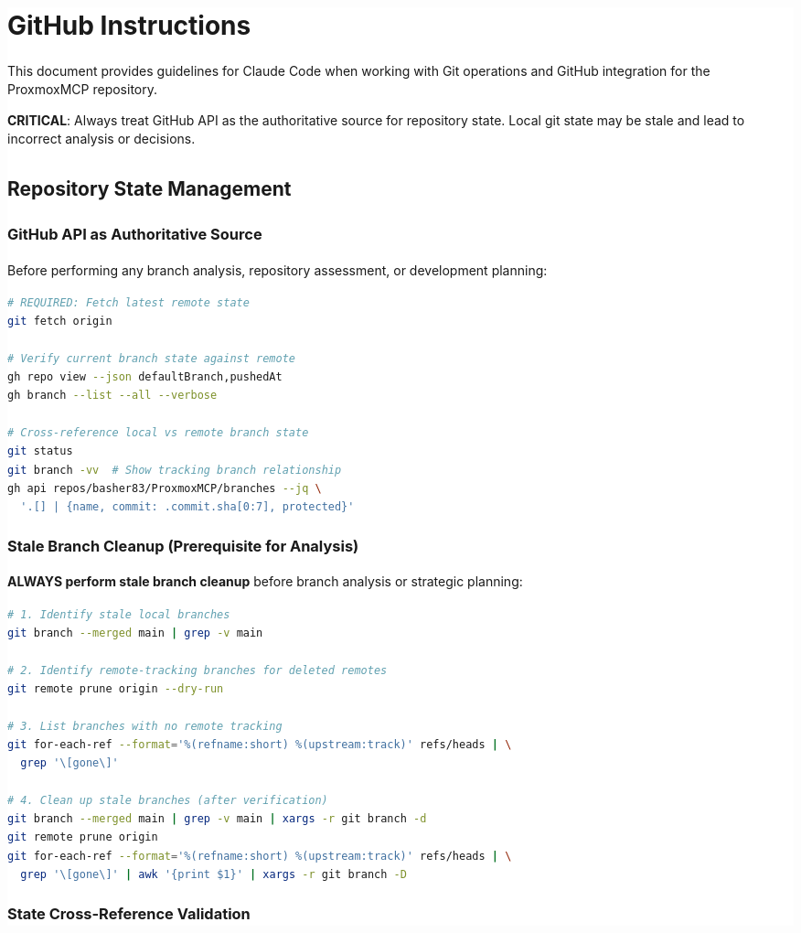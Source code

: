 # GitHub Instructions

This document provides guidelines for Claude Code when working with Git operations and
GitHub integration for the ProxmoxMCP repository.

**CRITICAL**: Always treat GitHub API as the authoritative source for repository state. 
Local git state may be stale and lead to incorrect analysis or decisions.

## Repository State Management

### GitHub API as Authoritative Source

Before performing any branch analysis, repository assessment, or development planning:

```bash
# REQUIRED: Fetch latest remote state
git fetch origin

# Verify current branch state against remote
gh repo view --json defaultBranch,pushedAt
gh branch --list --all --verbose

# Cross-reference local vs remote branch state
git status
git branch -vv  # Show tracking branch relationship
gh api repos/basher83/ProxmoxMCP/branches --jq \
  '.[] | {name, commit: .commit.sha[0:7], protected}'
```

### Stale Branch Cleanup (Prerequisite for Analysis)

**ALWAYS perform stale branch cleanup** before branch analysis or strategic planning:

```bash
# 1. Identify stale local branches
git branch --merged main | grep -v main

# 2. Identify remote-tracking branches for deleted remotes
git remote prune origin --dry-run

# 3. List branches with no remote tracking
git for-each-ref --format='%(refname:short) %(upstream:track)' refs/heads | \
  grep '\[gone\]'

# 4. Clean up stale branches (after verification)
git branch --merged main | grep -v main | xargs -r git branch -d
git remote prune origin
git for-each-ref --format='%(refname:short) %(upstream:track)' refs/heads | \
  grep '\[gone\]' | awk '{print $1}' | xargs -r git branch -D
```

### State Cross-Reference Validation
